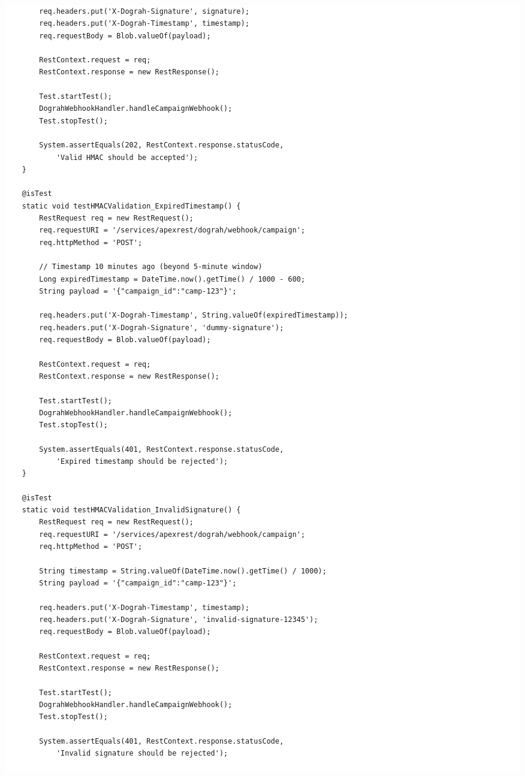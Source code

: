 ```apex
        req.headers.put('X-Dograh-Signature', signature);
        req.headers.put('X-Dograh-Timestamp', timestamp);
        req.requestBody = Blob.valueOf(payload);
        
        RestContext.request = req;
        RestContext.response = new RestResponse();
        
        Test.startTest();
        DograhWebhookHandler.handleCampaignWebhook();
        Test.stopTest();
        
        System.assertEquals(202, RestContext.response.statusCode, 
            'Valid HMAC should be accepted');
    }
    
    @isTest
    static void testHMACValidation_ExpiredTimestamp() {
        RestRequest req = new RestRequest();
        req.requestURI = '/services/apexrest/dograh/webhook/campaign';
        req.httpMethod = 'POST';
        
        // Timestamp 10 minutes ago (beyond 5-minute window)
        Long expiredTimestamp = DateTime.now().getTime() / 1000 - 600;
        String payload = '{"campaign_id":"camp-123"}';
        
        req.headers.put('X-Dograh-Timestamp', String.valueOf(expiredTimestamp));
        req.headers.put('X-Dograh-Signature', 'dummy-signature');
        req.requestBody = Blob.valueOf(payload);
        
        RestContext.request = req;
        RestContext.response = new RestResponse();
        
        Test.startTest();
        DograhWebhookHandler.handleCampaignWebhook();
        Test.stopTest();
        
        System.assertEquals(401, RestContext.response.statusCode, 
            'Expired timestamp should be rejected');
    }
    
    @isTest
    static void testHMACValidation_InvalidSignature() {
        RestRequest req = new RestRequest();
        req.requestURI = '/services/apexrest/dograh/webhook/campaign';
        req.httpMethod = 'POST';
        
        String timestamp = String.valueOf(DateTime.now().getTime() / 1000);
        String payload = '{"campaign_id":"camp-123"}';
        
        req.headers.put('X-Dograh-Timestamp', timestamp);
        req.headers.put('X-Dograh-Signature', 'invalid-signature-12345');
        req.requestBody = Blob.valueOf(payload);
        
        RestContext.request = req;
        RestContext.response = new RestResponse();
        
        Test.startTest();
        DograhWebhookHandler.handleCampaignWebhook();
        Test.stopTest();
        
        System.assertEquals(401, RestContext.response.statusCode, 
            'Invalid signature should be rejected');
        
```